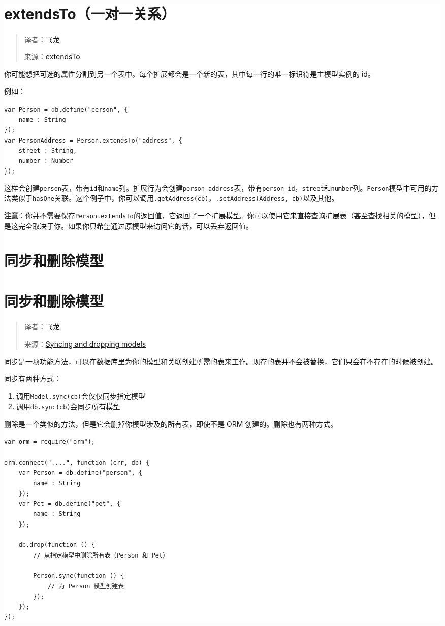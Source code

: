 # extendsTo（一对一关系）

> 译者：[飞龙](https://github.com/wizardforcel)
> 
> 来源：[extendsTo](https://github.com/dresende/node-orm2/wiki/extendsTo)

你可能想把可选的属性分割到另一个表中。每个扩展都会是一个新的表，其中每一行的唯一标识符是主模型实例的 id。

例如：

```
var Person = db.define("person", {
    name : String
});
var PersonAddress = Person.extendsTo("address", {
    street : String,
    number : Number
}); 
```

这样会创建`person`表，带有`id`和`name`列。扩展行为会创建`person_address`表，带有`person_id`，`street`和`number`列。`Person`模型中可用的方法类似于`hasOne`关联。这个例子中，你可以调用`.getAddress(cb)`，`.setAddress(Address, cb)`以及其他。

**注意**：你并不需要保存`Person.extendsTo`的返回值，它返回了一个扩展模型。你可以使用它来直接查询扩展表（甚至查找相关的模型），但是这完全取决于你。如果你只希望通过原模型来访问它的话，可以丢弃返回值。

# 同步和删除模型

# 同步和删除模型

> 译者：[飞龙](https://github.com/wizardforcel)
> 
> 来源：[Syncing and dropping models](https://github.com/dresende/node-orm2/wiki/Syncing-and-dropping-models)

同步是一项功能方法，可以在数据库里为你的模型和关联创建所需的表来工作。现存的表并不会被替换，它们只会在不存在的时候被创建。

同步有两种方式：

1.  调用`Model.sync(cb)`会仅仅同步指定模型
2.  调用`db.sync(cb)`会同步所有模型

删除是一个类似的方法，但是它会删掉你模型涉及的所有表，即使不是 ORM 创建的。删除也有两种方式。

```
var orm = require("orm");

orm.connect("....", function (err, db) {
    var Person = db.define("person", {
        name : String
    });
    var Pet = db.define("pet", {
        name : String
    });

    db.drop(function () {
        // 从指定模型中删除所有表（Person 和 Pet）

        Person.sync(function () {
            // 为 Person 模型创建表
        });
    });
}); 
```
